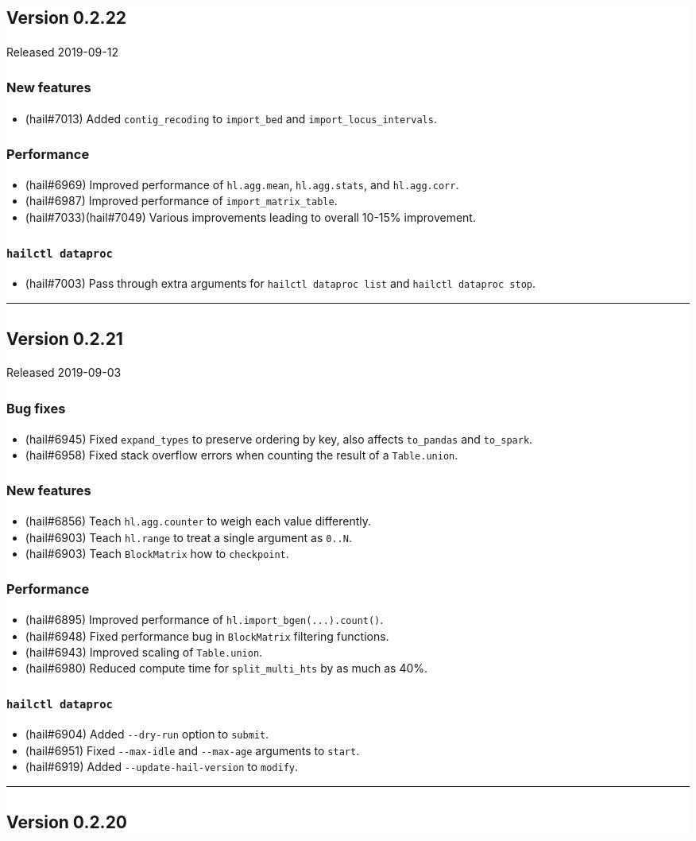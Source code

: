 
## Version 0.2.22

Released 2019-09-12

### New features
- (hail#7013) Added `contig_recoding` to `import_bed` and `import_locus_intervals`.

### Performance
- (hail#6969) Improved performance of `hl.agg.mean`, `hl.agg.stats`, and `hl.agg.corr`.
- (hail#6987) Improved performance of `import_matrix_table`.
- (hail#7033)(hail#7049) Various improvements leading to overall 10-15%
  improvement.

### `hailctl dataproc`
- (hail#7003) Pass through extra arguments for `hailctl dataproc list` and
  `hailctl dataproc stop`.

---

## Version 0.2.21

Released 2019-09-03

### Bug fixes
- (hail#6945) Fixed `expand_types` to preserve ordering by key, also affects
    `to_pandas` and `to_spark`.
- (hail#6958) Fixed stack overflow errors when counting the result of a `Table.union`.

### New features
- (hail#6856) Teach `hl.agg.counter` to weigh each value differently.
- (hail#6903) Teach `hl.range` to treat a single argument as `0..N`.
- (hail#6903) Teach `BlockMatrix` how to `checkpoint`.

### Performance
- (hail#6895) Improved performance of `hl.import_bgen(...).count()`.
- (hail#6948) Fixed performance bug in `BlockMatrix` filtering functions.
- (hail#6943) Improved scaling of `Table.union`.
- (hail#6980) Reduced compute time for `split_multi_hts` by as much as 40%.

### `hailctl dataproc`
- (hail#6904) Added `--dry-run` option to `submit`.
- (hail#6951) Fixed `--max-idle` and `--max-age` arguments to `start`.
- (hail#6919) Added `--update-hail-version` to `modify`.

---

## Version 0.2.20
